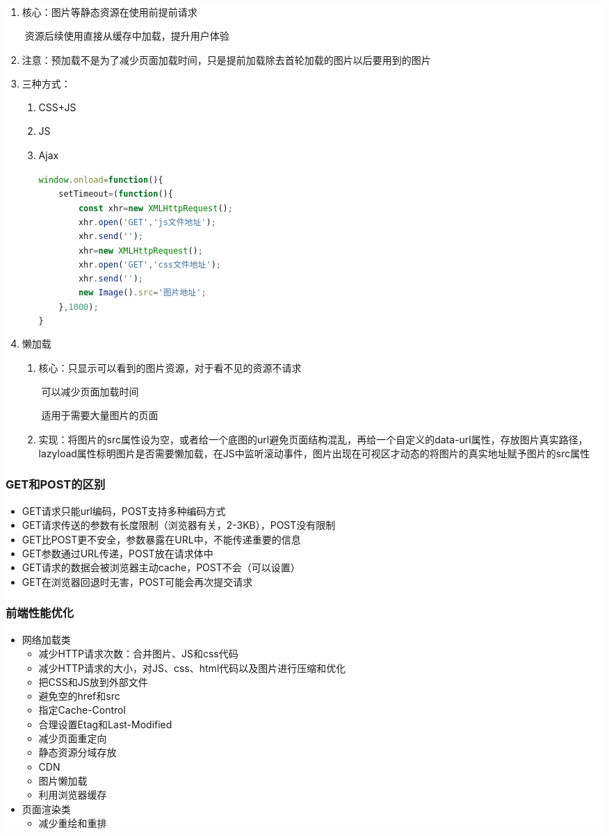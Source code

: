    1. 核心：图片等静态资源在使用前提前请求

      ​			资源后续使用直接从缓存中加载，提升用户体验

   2. 注意：预加载不是为了减少页面加载时间，只是提前加载除去首轮加载的图片以后要用到的图片

   3. 三种方式：

      1. CSS+JS

      2. JS

      3. Ajax

         ```javascript
         window.onload=function(){
             setTimeout=(function(){
                 const xhr=new XMLHttpRequest();
                 xhr.open('GET','js文件地址');
                 xhr.send('');
                 xhr=new XMLHttpRequest();
                 xhr.open('GET','css文件地址');
                 xhr.send('');
                 new Image().src='图片地址';
             },1000);
         }
         ```

2. 懒加载

   1. 核心：只显示可以看到的图片资源，对于看不见的资源不请求

      ​			可以减少页面加载时间

      ​			适用于需要大量图片的页面

   2. 实现：将图片的src属性设为空，或者给一个底图的url避免页面结构混乱，再给一个自定义的data-url属性，存放图片真实路径，lazyload属性标明图片是否需要懒加载，在JS中监听滚动事件，图片出现在可视区才动态的将图片的真实地址赋予图片的src属性

### **GET和POST的区别**

- GET请求只能url编码，POST支持多种编码方式
- GET请求传送的参数有长度限制（浏览器有关，2-3KB），POST没有限制
- GET比POST更不安全，参数暴露在URL中，不能传递重要的信息
- GET参数通过URL传递，POST放在请求体中
- GET请求的数据会被浏览器主动cache，POST不会（可以设置）
- GET在浏览器回退时无害，POST可能会再次提交请求

### **前端性能优化**

- 网络加载类
  - 减少HTTP请求次数：合并图片、JS和css代码
  - 减少HTTP请求的大小，对JS、css、html代码以及图片进行压缩和优化
  - 把CSS和JS放到外部文件
  - 避免空的href和src
  - 指定Cache-Control
  - 合理设置Etag和Last-Modified
  - 减少页面重定向
  - 静态资源分域存放
  - CDN
  - 图片懒加载
  - 利用浏览器缓存
- 页面渲染类
  - 减少重绘和重排
